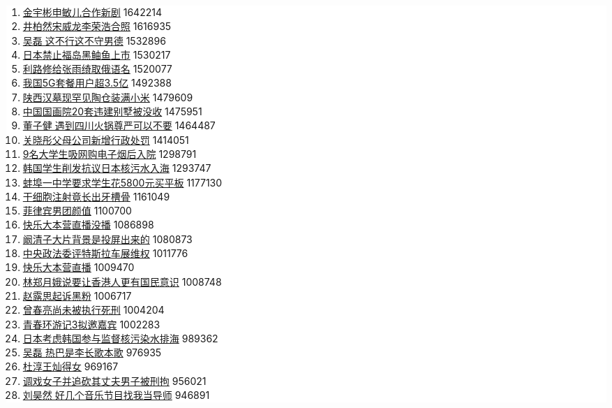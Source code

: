 1. [金宇彬申敏儿合作新剧](https://s.weibo.com/weibo?q=%E9%87%91%E5%AE%87%E5%BD%AC%E7%94%B3%E6%95%8F%E5%84%BF%E5%90%88%E4%BD%9C%E6%96%B0%E5%89%A7&Refer=top) 1642214
1. [井柏然宋威龙李荣浩合照](https://s.weibo.com/weibo?q=%E4%BA%95%E6%9F%8F%E7%84%B6%E5%AE%8B%E5%A8%81%E9%BE%99%E6%9D%8E%E8%8D%A3%E6%B5%A9%E5%90%88%E7%85%A7&Refer=top) 1616935
1. [吴磊 这不行这不守男德](https://s.weibo.com/weibo?q=%E5%90%B4%E7%A3%8A%20%E8%BF%99%E4%B8%8D%E8%A1%8C%E8%BF%99%E4%B8%8D%E5%AE%88%E7%94%B7%E5%BE%B7&Refer=top) 1532896
1. [日本禁止福岛黑鲉鱼上市](https://s.weibo.com/weibo?q=%23%E6%97%A5%E6%9C%AC%E7%A6%81%E6%AD%A2%E7%A6%8F%E5%B2%9B%E9%BB%91%E9%B2%89%E9%B1%BC%E4%B8%8A%E5%B8%82%23&Refer=top) 1530217
1. [利路修给张雨绮取俄语名](https://s.weibo.com/weibo?q=%23%E5%88%A9%E8%B7%AF%E4%BF%AE%E7%BB%99%E5%BC%A0%E9%9B%A8%E7%BB%AE%E5%8F%96%E4%BF%84%E8%AF%AD%E5%90%8D%23&Refer=top) 1520077
1. [我国5G套餐用户超3.5亿](https://s.weibo.com/weibo?q=%E6%88%91%E5%9B%BD5G%E5%A5%97%E9%A4%90%E7%94%A8%E6%88%B7%E8%B6%853.5%E4%BA%BF&Refer=top) 1492388
1. [陕西汉墓现罕见陶仓装满小米](https://s.weibo.com/weibo?q=%E9%99%95%E8%A5%BF%E6%B1%89%E5%A2%93%E7%8E%B0%E7%BD%95%E8%A7%81%E9%99%B6%E4%BB%93%E8%A3%85%E6%BB%A1%E5%B0%8F%E7%B1%B3&Refer=top) 1479609
1. [中国国画院20套违建别墅被没收](https://s.weibo.com/weibo?q=%23%E4%B8%AD%E5%9B%BD%E5%9B%BD%E7%94%BB%E9%99%A220%E5%A5%97%E8%BF%9D%E5%BB%BA%E5%88%AB%E5%A2%85%E8%A2%AB%E6%B2%A1%E6%94%B6%23&Refer=top) 1475951
1. [董子健 遇到四川火锅尊严可以不要](https://s.weibo.com/weibo?q=%E8%91%A3%E5%AD%90%E5%81%A5%20%E9%81%87%E5%88%B0%E5%9B%9B%E5%B7%9D%E7%81%AB%E9%94%85%E5%B0%8A%E4%B8%A5%E5%8F%AF%E4%BB%A5%E4%B8%8D%E8%A6%81&Refer=top) 1464487
1. [关晓彤父母公司新增行政处罚](https://s.weibo.com/weibo?q=%23%E5%85%B3%E6%99%93%E5%BD%A4%E7%88%B6%E6%AF%8D%E5%85%AC%E5%8F%B8%E6%96%B0%E5%A2%9E%E8%A1%8C%E6%94%BF%E5%A4%84%E7%BD%9A%23&Refer=top) 1414051
1. [9名大学生吸网购电子烟后入院](https://s.weibo.com/weibo?q=9%E5%90%8D%E5%A4%A7%E5%AD%A6%E7%94%9F%E5%90%B8%E7%BD%91%E8%B4%AD%E7%94%B5%E5%AD%90%E7%83%9F%E5%90%8E%E5%85%A5%E9%99%A2&Refer=top) 1298791
1. [韩国学生削发抗议日本核污水入海](https://s.weibo.com/weibo?q=%23%E9%9F%A9%E5%9B%BD%E5%AD%A6%E7%94%9F%E5%89%8A%E5%8F%91%E6%8A%97%E8%AE%AE%E6%97%A5%E6%9C%AC%E6%A0%B8%E6%B1%A1%E6%B0%B4%E5%85%A5%E6%B5%B7%23&Refer=top) 1293747
1. [蚌埠一中学要求学生花5800元买平板](https://s.weibo.com/weibo?q=%23%E8%9A%8C%E5%9F%A0%E4%B8%80%E4%B8%AD%E5%AD%A6%E8%A6%81%E6%B1%82%E5%AD%A6%E7%94%9F%E8%8A%B15800%E5%85%83%E4%B9%B0%E5%B9%B3%E6%9D%BF%23&Refer=top) 1177130
1. [干细胞注射竟长出牙槽骨](https://s.weibo.com/weibo?q=%E5%B9%B2%E7%BB%86%E8%83%9E%E6%B3%A8%E5%B0%84%E7%AB%9F%E9%95%BF%E5%87%BA%E7%89%99%E6%A7%BD%E9%AA%A8&Refer=top) 1161049
1. [菲律宾男团颜值](https://s.weibo.com/weibo?q=%23%E8%8F%B2%E5%BE%8B%E5%AE%BE%E7%94%B7%E5%9B%A2%E9%A2%9C%E5%80%BC%23&Refer=top) 1100700
1. [快乐大本营直播没播](https://s.weibo.com/weibo?q=%E5%BF%AB%E4%B9%90%E5%A4%A7%E6%9C%AC%E8%90%A5%E7%9B%B4%E6%92%AD%E6%B2%A1%E6%92%AD&Refer=top) 1086898
1. [阚清子大片背景是投屏出来的](https://s.weibo.com/weibo?q=%23%E9%98%9A%E6%B8%85%E5%AD%90%E5%A4%A7%E7%89%87%E8%83%8C%E6%99%AF%E6%98%AF%E6%8A%95%E5%B1%8F%E5%87%BA%E6%9D%A5%E7%9A%84%23&Refer=top) 1080873
1. [中央政法委评特斯拉车展维权](https://s.weibo.com/weibo?q=%23%E4%B8%AD%E5%A4%AE%E6%94%BF%E6%B3%95%E5%A7%94%E8%AF%84%E7%89%B9%E6%96%AF%E6%8B%89%E8%BD%A6%E5%B1%95%E7%BB%B4%E6%9D%83%23&Refer=top) 1011776
1. [快乐大本营直播](https://s.weibo.com/weibo?q=%E5%BF%AB%E4%B9%90%E5%A4%A7%E6%9C%AC%E8%90%A5%E7%9B%B4%E6%92%AD&Refer=top) 1009470
1. [林郑月娥说要让香港人更有国民意识](https://s.weibo.com/weibo?q=%E6%9E%97%E9%83%91%E6%9C%88%E5%A8%A5%E8%AF%B4%E8%A6%81%E8%AE%A9%E9%A6%99%E6%B8%AF%E4%BA%BA%E6%9B%B4%E6%9C%89%E5%9B%BD%E6%B0%91%E6%84%8F%E8%AF%86&Refer=top) 1008748
1. [赵露思起诉黑粉](https://s.weibo.com/weibo?q=%23%E8%B5%B5%E9%9C%B2%E6%80%9D%E8%B5%B7%E8%AF%89%E9%BB%91%E7%B2%89%23&Refer=top) 1006717
1. [曾春亮尚未被执行死刑](https://s.weibo.com/weibo?q=%E6%9B%BE%E6%98%A5%E4%BA%AE%E5%B0%9A%E6%9C%AA%E8%A2%AB%E6%89%A7%E8%A1%8C%E6%AD%BB%E5%88%91&Refer=top) 1004204
1. [青春环游记3拟邀嘉宾](https://s.weibo.com/weibo?q=%23%E9%9D%92%E6%98%A5%E7%8E%AF%E6%B8%B8%E8%AE%B03%E6%8B%9F%E9%82%80%E5%98%89%E5%AE%BE%23&Refer=top) 1002283
1. [日本考虑韩国参与监督核污染水排海](https://s.weibo.com/weibo?q=%E6%97%A5%E6%9C%AC%E8%80%83%E8%99%91%E9%9F%A9%E5%9B%BD%E5%8F%82%E4%B8%8E%E7%9B%91%E7%9D%A3%E6%A0%B8%E6%B1%A1%E6%9F%93%E6%B0%B4%E6%8E%92%E6%B5%B7&Refer=top) 989362
1. [吴磊 热巴是李长歌本歌](https://s.weibo.com/weibo?q=%E5%90%B4%E7%A3%8A%20%E7%83%AD%E5%B7%B4%E6%98%AF%E6%9D%8E%E9%95%BF%E6%AD%8C%E6%9C%AC%E6%AD%8C&Refer=top) 976935
1. [杜淳王灿得女](https://s.weibo.com/weibo?q=%23%E6%9D%9C%E6%B7%B3%E7%8E%8B%E7%81%BF%E5%BE%97%E5%A5%B3%23&Refer=top) 969167
1. [调戏女子并追砍其丈夫男子被刑拘](https://s.weibo.com/weibo?q=%E8%B0%83%E6%88%8F%E5%A5%B3%E5%AD%90%E5%B9%B6%E8%BF%BD%E7%A0%8D%E5%85%B6%E4%B8%88%E5%A4%AB%E7%94%B7%E5%AD%90%E8%A2%AB%E5%88%91%E6%8B%98&Refer=top) 956021
1. [刘昊然 好几个音乐节目找我当导师](https://s.weibo.com/weibo?q=%E5%88%98%E6%98%8A%E7%84%B6%20%E5%A5%BD%E5%87%A0%E4%B8%AA%E9%9F%B3%E4%B9%90%E8%8A%82%E7%9B%AE%E6%89%BE%E6%88%91%E5%BD%93%E5%AF%BC%E5%B8%88&Refer=top) 946891